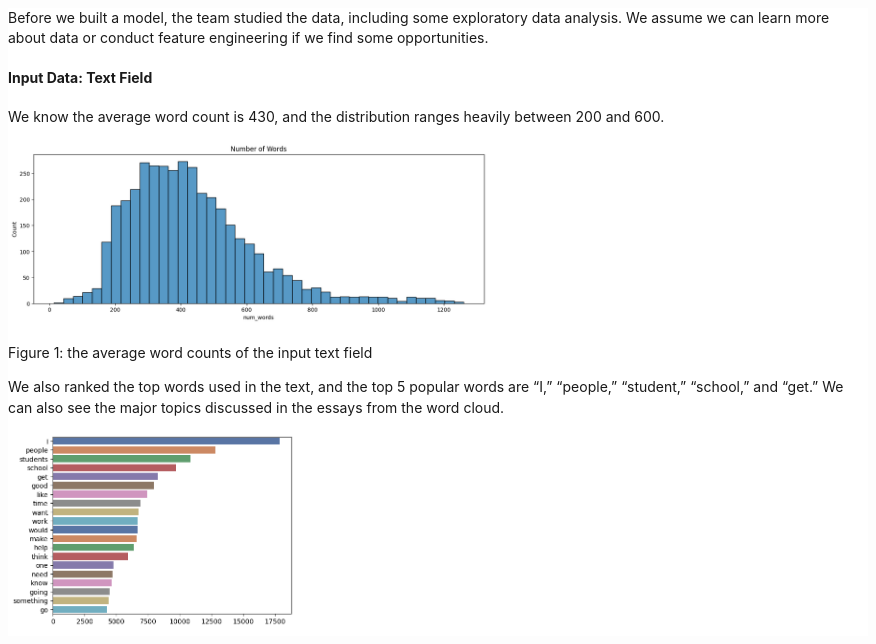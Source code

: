 Before we built a model, the team studied the data, including some
exploratory data analysis. We assume we can learn more about data or
conduct feature engineering if we find some opportunities.

#### Input Data: Text Field

We know the average word count is 430, and the distribution ranges
heavily between 200 and 600.

<img src="./media/image10.png" style="width:5in;height:1.9in" />

Figure 1: the average word counts of the input text field

We also ranked the top words used in the text, and the top 5 popular
words are “I,” “people,” “student,” “school,” and “get.” We can also see
the major topics discussed in the essays from the word cloud.

<img src="./media/image8.png" style="width:3in;height:2.06731in" />